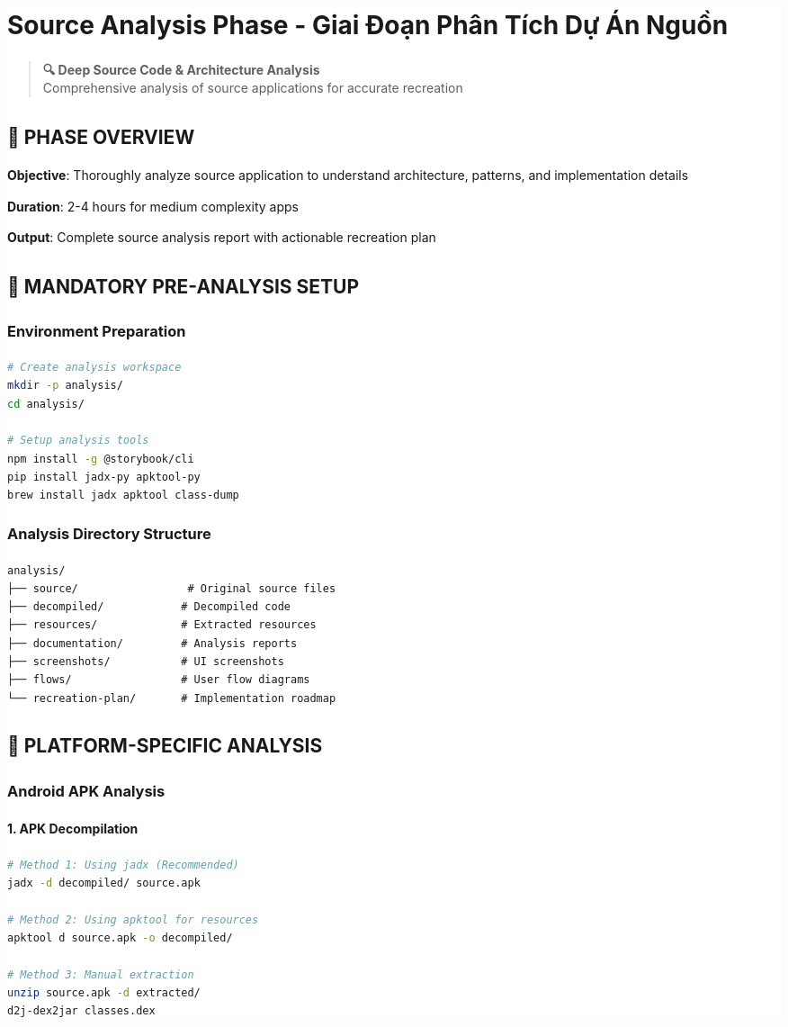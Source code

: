 # Source Analysis Phase - Giai Đoạn Phân Tích Dự Án Nguồn

> **🔍 Deep Source Code & Architecture Analysis**  
> Comprehensive analysis of source applications for accurate recreation

## 🎯 PHASE OVERVIEW

**Objective**: Thoroughly analyze source application to understand architecture, patterns, and implementation details

**Duration**: 2-4 hours for medium complexity apps

**Output**: Complete source analysis report with actionable recreation plan

## 🔴 MANDATORY PRE-ANALYSIS SETUP

### Environment Preparation

```bash
# Create analysis workspace
mkdir -p analysis/
cd analysis/

# Setup analysis tools
npm install -g @storybook/cli
pip install jadx-py apktool-py
brew install jadx apktool class-dump
```

### Analysis Directory Structure

```
analysis/
├── source/                 # Original source files
├── decompiled/            # Decompiled code
├── resources/             # Extracted resources
├── documentation/         # Analysis reports
├── screenshots/           # UI screenshots
├── flows/                 # User flow diagrams
└── recreation-plan/       # Implementation roadmap
```

## 📱 PLATFORM-SPECIFIC ANALYSIS

### Android APK Analysis

#### 1. APK Decompilation

```bash
# Method 1: Using jadx (Recommended)
jadx -d decompiled/ source.apk

# Method 2: Using apktool for resources
apktool d source.apk -o decompiled/

# Method 3: Manual extraction
unzip source.apk -d extracted/
d2j-dex2jar classes.dex
```
